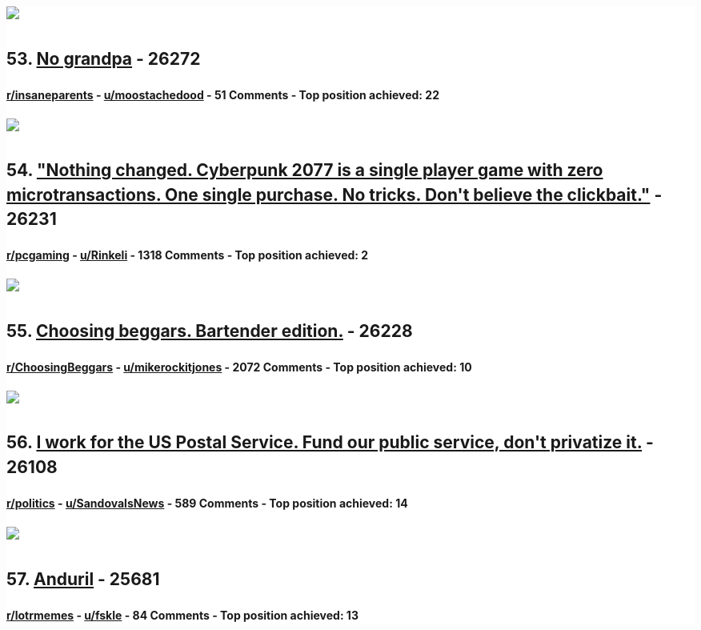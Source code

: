 <a href="https://www.theneweuropean.co.uk/top-stories/coalville-school-closes-due-to-coronavirus-1-6826041"><img src="https://b.thumbs.redditmedia.com/Z1HjvPdxuICcxNCcgtRC4mzreslgvcawyNWrNU4h6tc.jpg"></img></a>

## 53. [No grandpa](http://reddit.com/r/insaneparents/comments/io9xn7/no_grandpa/) - 26272
#### [r/insaneparents](http://reddit.com/r/insaneparents) - [u/moostachedood](http://reddit.com/u/moostachedood) - 51 Comments - Top position achieved: 22

<a href="https://i.redd.it/vz3jpny6zql51.jpg"><img src="https://b.thumbs.redditmedia.com/lNzGz3AOvSVneyRYB7AaPSz66HorAPxGBkyTW1nUUqA.jpg"></img></a>

## 54. ["Nothing changed. Cyberpunk 2077 is a single player game with zero microtransactions. One single purchase. No tricks. Don't believe the clickbait."](http://reddit.com/r/pcgaming/comments/iofjk1/nothing_changed_cyberpunk_2077_is_a_single_player/) - 26231
#### [r/pcgaming](http://reddit.com/r/pcgaming) - [u/Rinkeli](http://reddit.com/u/Rinkeli) - 1318 Comments - Top position achieved: 2

<a href="https://twitter.com/CyberpunkGame/status/1303049174607433728"><img src="https://a.thumbs.redditmedia.com/wypJC2lz5lZYQjsBQVx7SP8jurNkWErG8a-BL3aF5F4.jpg"></img></a>

## 55. [Choosing beggars. Bartender edition.](http://reddit.com/r/ChoosingBeggars/comments/ioapyi/choosing_beggars_bartender_edition/) - 26228
#### [r/ChoosingBeggars](http://reddit.com/r/ChoosingBeggars) - [u/mikerockitjones](http://reddit.com/u/mikerockitjones) - 2072 Comments - Top position achieved: 10

<a href="https://i.redd.it/aqp2msl56rl51.jpg"><img src="https://b.thumbs.redditmedia.com/V2kArv19nm6y7BGXOvee3nomQWI_xy064xLH97ugUCQ.jpg"></img></a>

## 56. [I work for the US Postal Service. Fund our public service, don't privatize it.](http://reddit.com/r/politics/comments/ioc2wq/i_work_for_the_us_postal_service_fund_our_public/) - 26108
#### [r/politics](http://reddit.com/r/politics) - [u/SandovalsNews](http://reddit.com/u/SandovalsNews) - 589 Comments - Top position achieved: 14

<a href="https://www.usatoday.com/story/opinion/voices/2020/09/07/usps-postal-service-mail-processing-machines-column/5716776002/"><img src="https://b.thumbs.redditmedia.com/RlRbWzaFsYugJ9cNIi9Jy63IRu7QmNfTghX7opaXj4E.jpg"></img></a>

## 57. [Anduril](http://reddit.com/r/lotrmemes/comments/iof1d9/anduril/) - 25681
#### [r/lotrmemes](http://reddit.com/r/lotrmemes) - [u/fskle](http://reddit.com/u/fskle) - 84 Comments - Top position achieved: 13

